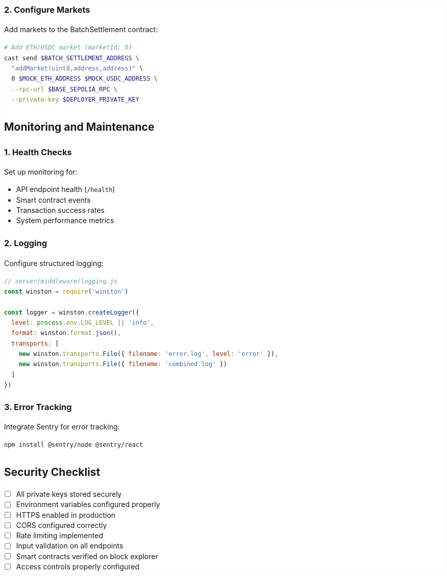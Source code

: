 ### 2. Configure Markets

Add markets to the BatchSettlement contract:

```bash
# Add ETH/USDC market (marketId: 0)
cast send $BATCH_SETTLEMENT_ADDRESS \
  "addMarket(uint8,address,address)" \
  0 $MOCK_ETH_ADDRESS $MOCK_USDC_ADDRESS \
  --rpc-url $BASE_SEPOLIA_RPC \
  --private-key $DEPLOYER_PRIVATE_KEY
```

## Monitoring and Maintenance

### 1. Health Checks

Set up monitoring for:
- API endpoint health (`/health`)
- Smart contract events
- Transaction success rates
- System performance metrics

### 2. Logging

Configure structured logging:
```javascript
// server/middleware/logging.js
const winston = require('winston')

const logger = winston.createLogger({
  level: process.env.LOG_LEVEL || 'info',
  format: winston.format.json(),
  transports: [
    new winston.transports.File({ filename: 'error.log', level: 'error' }),
    new winston.transports.File({ filename: 'combined.log' })
  ]
})
```

### 3. Error Tracking

Integrate Sentry for error tracking:
```bash
npm install @sentry/node @sentry/react
```

## Security Checklist

- [ ] All private keys stored securely
- [ ] Environment variables configured properly
- [ ] HTTPS enabled in production
- [ ] CORS configured correctly
- [ ] Rate limiting implemented
- [ ] Input validation on all endpoints
- [ ] Smart contracts verified on block explorer
- [ ] Access controls properly configured
